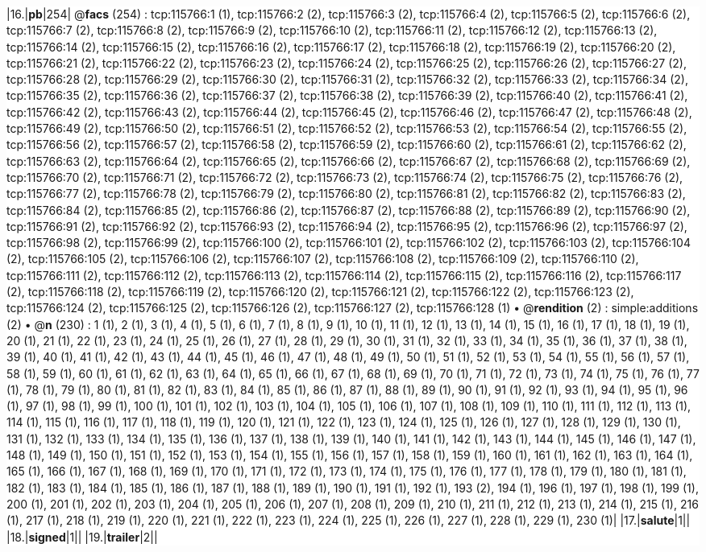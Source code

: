 |16.|__pb__|254| @__facs__ (254) : tcp:115766:1 (1), tcp:115766:2 (2), tcp:115766:3 (2), tcp:115766:4 (2), tcp:115766:5 (2), tcp:115766:6 (2), tcp:115766:7 (2), tcp:115766:8 (2), tcp:115766:9 (2), tcp:115766:10 (2), tcp:115766:11 (2), tcp:115766:12 (2), tcp:115766:13 (2), tcp:115766:14 (2), tcp:115766:15 (2), tcp:115766:16 (2), tcp:115766:17 (2), tcp:115766:18 (2), tcp:115766:19 (2), tcp:115766:20 (2), tcp:115766:21 (2), tcp:115766:22 (2), tcp:115766:23 (2), tcp:115766:24 (2), tcp:115766:25 (2), tcp:115766:26 (2), tcp:115766:27 (2), tcp:115766:28 (2), tcp:115766:29 (2), tcp:115766:30 (2), tcp:115766:31 (2), tcp:115766:32 (2), tcp:115766:33 (2), tcp:115766:34 (2), tcp:115766:35 (2), tcp:115766:36 (2), tcp:115766:37 (2), tcp:115766:38 (2), tcp:115766:39 (2), tcp:115766:40 (2), tcp:115766:41 (2), tcp:115766:42 (2), tcp:115766:43 (2), tcp:115766:44 (2), tcp:115766:45 (2), tcp:115766:46 (2), tcp:115766:47 (2), tcp:115766:48 (2), tcp:115766:49 (2), tcp:115766:50 (2), tcp:115766:51 (2), tcp:115766:52 (2), tcp:115766:53 (2), tcp:115766:54 (2), tcp:115766:55 (2), tcp:115766:56 (2), tcp:115766:57 (2), tcp:115766:58 (2), tcp:115766:59 (2), tcp:115766:60 (2), tcp:115766:61 (2), tcp:115766:62 (2), tcp:115766:63 (2), tcp:115766:64 (2), tcp:115766:65 (2), tcp:115766:66 (2), tcp:115766:67 (2), tcp:115766:68 (2), tcp:115766:69 (2), tcp:115766:70 (2), tcp:115766:71 (2), tcp:115766:72 (2), tcp:115766:73 (2), tcp:115766:74 (2), tcp:115766:75 (2), tcp:115766:76 (2), tcp:115766:77 (2), tcp:115766:78 (2), tcp:115766:79 (2), tcp:115766:80 (2), tcp:115766:81 (2), tcp:115766:82 (2), tcp:115766:83 (2), tcp:115766:84 (2), tcp:115766:85 (2), tcp:115766:86 (2), tcp:115766:87 (2), tcp:115766:88 (2), tcp:115766:89 (2), tcp:115766:90 (2), tcp:115766:91 (2), tcp:115766:92 (2), tcp:115766:93 (2), tcp:115766:94 (2), tcp:115766:95 (2), tcp:115766:96 (2), tcp:115766:97 (2), tcp:115766:98 (2), tcp:115766:99 (2), tcp:115766:100 (2), tcp:115766:101 (2), tcp:115766:102 (2), tcp:115766:103 (2), tcp:115766:104 (2), tcp:115766:105 (2), tcp:115766:106 (2), tcp:115766:107 (2), tcp:115766:108 (2), tcp:115766:109 (2), tcp:115766:110 (2), tcp:115766:111 (2), tcp:115766:112 (2), tcp:115766:113 (2), tcp:115766:114 (2), tcp:115766:115 (2), tcp:115766:116 (2), tcp:115766:117 (2), tcp:115766:118 (2), tcp:115766:119 (2), tcp:115766:120 (2), tcp:115766:121 (2), tcp:115766:122 (2), tcp:115766:123 (2), tcp:115766:124 (2), tcp:115766:125 (2), tcp:115766:126 (2), tcp:115766:127 (2), tcp:115766:128 (1)  •  @__rendition__ (2) : simple:additions (2)  •  @__n__ (230) : 1 (1), 2 (1), 3 (1), 4 (1), 5 (1), 6 (1), 7 (1), 8 (1), 9 (1), 10 (1), 11 (1), 12 (1), 13 (1), 14 (1), 15 (1), 16 (1), 17 (1), 18 (1), 19 (1), 20 (1), 21 (1), 22 (1), 23 (1), 24 (1), 25 (1), 26 (1), 27 (1), 28 (1), 29 (1), 30 (1), 31 (1), 32 (1), 33 (1), 34 (1), 35 (1), 36 (1), 37 (1), 38 (1), 39 (1), 40 (1), 41 (1), 42 (1), 43 (1), 44 (1), 45 (1), 46 (1), 47 (1), 48 (1), 49 (1), 50 (1), 51 (1), 52 (1), 53 (1), 54 (1), 55 (1), 56 (1), 57 (1), 58 (1), 59 (1), 60 (1), 61 (1), 62 (1), 63 (1), 64 (1), 65 (1), 66 (1), 67 (1), 68 (1), 69 (1), 70 (1), 71 (1), 72 (1), 73 (1), 74 (1), 75 (1), 76 (1), 77 (1), 78 (1), 79 (1), 80 (1), 81 (1), 82 (1), 83 (1), 84 (1), 85 (1), 86 (1), 87 (1), 88 (1), 89 (1), 90 (1), 91 (1), 92 (1), 93 (1), 94 (1), 95 (1), 96 (1), 97 (1), 98 (1), 99 (1), 100 (1), 101 (1), 102 (1), 103 (1), 104 (1), 105 (1), 106 (1), 107 (1), 108 (1), 109 (1), 110 (1), 111 (1), 112 (1), 113 (1), 114 (1), 115 (1), 116 (1), 117 (1), 118 (1), 119 (1), 120 (1), 121 (1), 122 (1), 123 (1), 124 (1), 125 (1), 126 (1), 127 (1), 128 (1), 129 (1), 130 (1), 131 (1), 132 (1), 133 (1), 134 (1), 135 (1), 136 (1), 137 (1), 138 (1), 139 (1), 140 (1), 141 (1), 142 (1), 143 (1), 144 (1), 145 (1), 146 (1), 147 (1), 148 (1), 149 (1), 150 (1), 151 (1), 152 (1), 153 (1), 154 (1), 155 (1), 156 (1), 157 (1), 158 (1), 159 (1), 160 (1), 161 (1), 162 (1), 163 (1), 164 (1), 165 (1), 166 (1), 167 (1), 168 (1), 169 (1), 170 (1), 171 (1), 172 (1), 173 (1), 174 (1), 175 (1), 176 (1), 177 (1), 178 (1), 179 (1), 180 (1), 181 (1), 182 (1), 183 (1), 184 (1), 185 (1), 186 (1), 187 (1), 188 (1), 189 (1), 190 (1), 191 (1), 192 (1), 193 (2), 194 (1), 196 (1), 197 (1), 198 (1), 199 (1), 200 (1), 201 (1), 202 (1), 203 (1), 204 (1), 205 (1), 206 (1), 207 (1), 208 (1), 209 (1), 210 (1), 211 (1), 212 (1), 213 (1), 214 (1), 215 (1), 216 (1), 217 (1), 218 (1), 219 (1), 220 (1), 221 (1), 222 (1), 223 (1), 224 (1), 225 (1), 226 (1), 227 (1), 228 (1), 229 (1), 230 (1)|
|17.|__salute__|1||
|18.|__signed__|1||
|19.|__trailer__|2||
